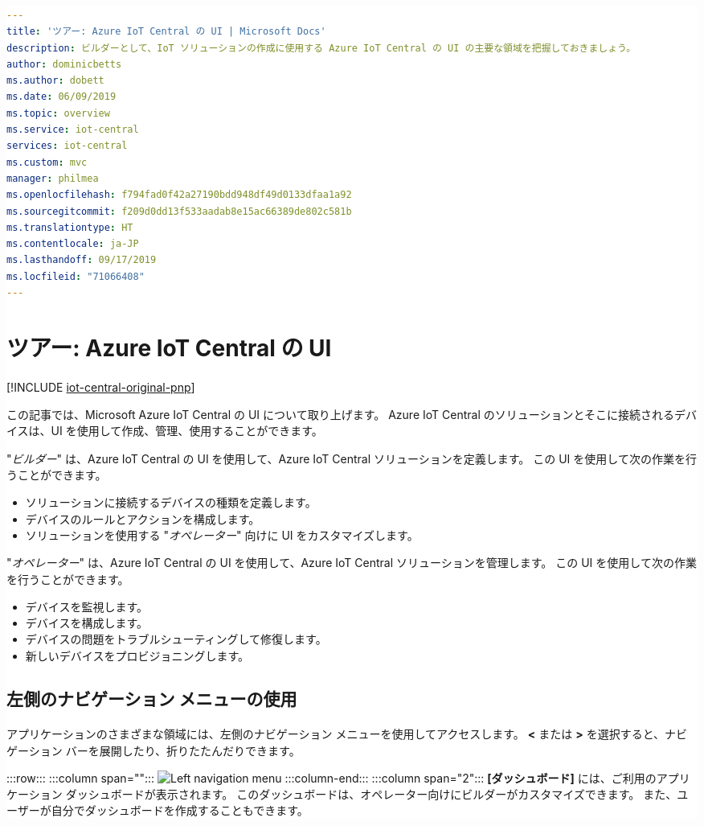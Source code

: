 ```yaml
---
title: 'ツアー: Azure IoT Central の UI | Microsoft Docs'
description: ビルダーとして、IoT ソリューションの作成に使用する Azure IoT Central の UI の主要な領域を把握しておきましょう。
author: dominicbetts
ms.author: dobett
ms.date: 06/09/2019
ms.topic: overview
ms.service: iot-central
services: iot-central
ms.custom: mvc
manager: philmea
ms.openlocfilehash: f794fad0f42a27190bdd948df49d0133dfaa1a92
ms.sourcegitcommit: f209d0dd13f533aadab8e15ac66389de802c581b
ms.translationtype: HT
ms.contentlocale: ja-JP
ms.lasthandoff: 09/17/2019
ms.locfileid: "71066408"
---
```

# <a name="take-a-tour-of-the-azure-iot-central-ui"></a>ツアー: Azure IoT Central の UI

[!INCLUDE [iot-central-original-pnp](../../includes/iot-central-original-pnp-note.md)]

この記事では、Microsoft Azure IoT Central の UI について取り上げます。 Azure IoT Central のソリューションとそこに接続されるデバイスは、UI を使用して作成、管理、使用することができます。

"_ビルダー_" は、Azure IoT Central の UI を使用して、Azure IoT Central ソリューションを定義します。 この UI を使用して次の作業を行うことができます。

- ソリューションに接続するデバイスの種類を定義します。
- デバイスのルールとアクションを構成します。
- ソリューションを使用する "_オペレーター_" 向けに UI をカスタマイズします。

"_オペレーター_" は、Azure IoT Central の UI を使用して、Azure IoT Central ソリューションを管理します。 この UI を使用して次の作業を行うことができます。

- デバイスを監視します。
- デバイスを構成します。
- デバイスの問題をトラブルシューティングして修復します。
- 新しいデバイスをプロビジョニングします。

## <a name="use-the-left-navigation-menu"></a>左側のナビゲーション メニューの使用

アプリケーションのさまざまな領域には、左側のナビゲーション メニューを使用してアクセスします。 **<** または **>** を選択すると、ナビゲーション バーを展開したり、折りたたんだりできます。

:::row:::
  :::column span="":::
      ![Left navigation menu](media/overview-iot-central-tour/navigationbar.png)
  :::column-end:::
  :::column span="2":::
     **[ダッシュボード]** には、ご利用のアプリケーション ダッシュボードが表示されます。 このダッシュボードは、オペレーター向けにビルダーがカスタマイズできます。 また、ユーザーが自分でダッシュボードを作成することもできます。
    